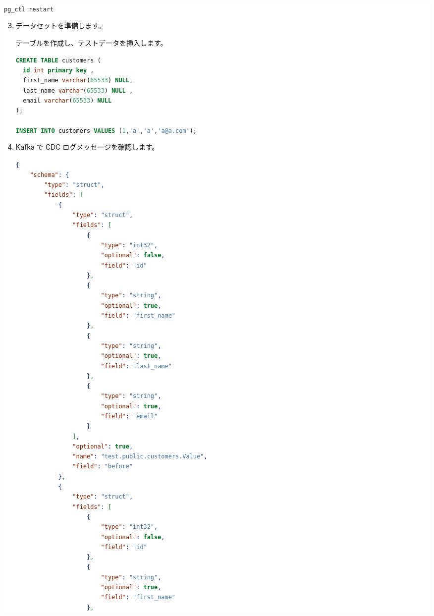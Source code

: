    ```Bash
   pg_ctl restart
   ```

3. データセットを準備します。

   テーブルを作成し、テストデータを挿入します。

   ```SQL
   CREATE TABLE customers (
     id int primary key ,
     first_name varchar(65533) NULL,
     last_name varchar(65533) NULL ,
     email varchar(65533) NULL 
   );

   INSERT INTO customers VALUES (1,'a','a','a@a.com');
   ```

4. Kafka で CDC ログメッセージを確認します。

    ```Json
    {
        "schema": {
            "type": "struct",
            "fields": [
                {
                    "type": "struct",
                    "fields": [
                        {
                            "type": "int32",
                            "optional": false,
                            "field": "id"
                        },
                        {
                            "type": "string",
                            "optional": true,
                            "field": "first_name"
                        },
                        {
                            "type": "string",
                            "optional": true,
                            "field": "last_name"
                        },
                        {
                            "type": "string",
                            "optional": true,
                            "field": "email"
                        }
                    ],
                    "optional": true,
                    "name": "test.public.customers.Value",
                    "field": "before"
                },
                {
                    "type": "struct",
                    "fields": [
                        {
                            "type": "int32",
                            "optional": false,
                            "field": "id"
                        },
                        {
                            "type": "string",
                            "optional": true,
                            "field": "first_name"
                        },